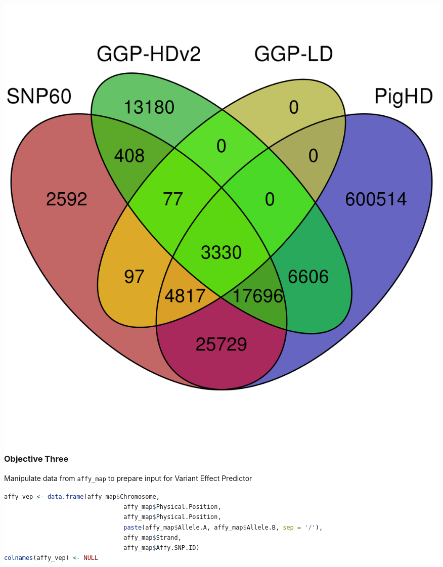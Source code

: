 ![plot of chunk mapcompare](figure/mapcompare-1.tiff)

### Objective Three
Manipulate data from `affy_map` to prepare input for Variant Effect Predictor


```r
affy_vep <- data.frame(affy_map$Chromosome,
					             affy_map$Physical.Position,
					             affy_map$Physical.Position,
					             paste(affy_map$Allele.A, affy_map$Allele.B, sep = '/'),
					             affy_map$Strand,
					             affy_map$Affy.SNP.ID)
colnames(affy_vep) <- NULL
```
